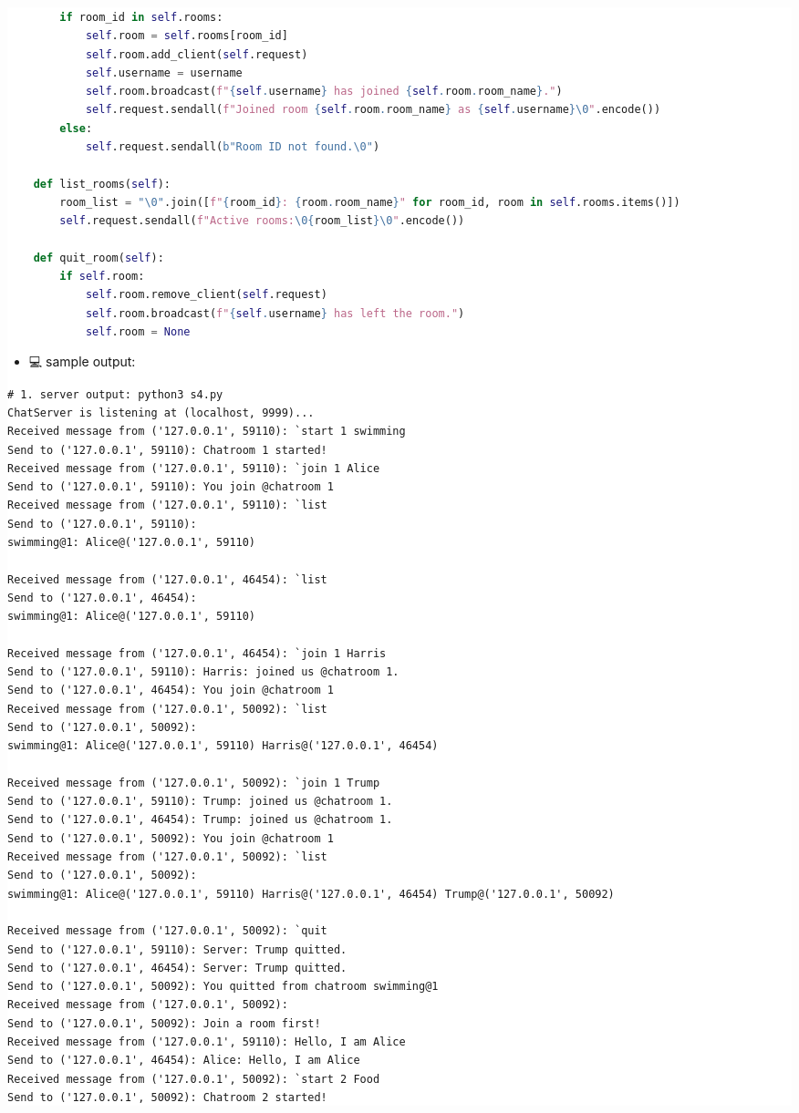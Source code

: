 ```python
        if room_id in self.rooms:
            self.room = self.rooms[room_id]
            self.room.add_client(self.request)
            self.username = username
            self.room.broadcast(f"{self.username} has joined {self.room.room_name}.")
            self.request.sendall(f"Joined room {self.room.room_name} as {self.username}\0".encode())
        else:
            self.request.sendall(b"Room ID not found.\0")

    def list_rooms(self):
        room_list = "\0".join([f"{room_id}: {room.room_name}" for room_id, room in self.rooms.items()])
        self.request.sendall(f"Active rooms:\0{room_list}\0".encode())

    def quit_room(self):
        if self.room:
            self.room.remove_client(self.request)
            self.room.broadcast(f"{self.username} has left the room.")
            self.room = None
```

- 💻 sample output:

```
# 1. server output: python3 s4.py 
ChatServer is listening at (localhost, 9999)...
Received message from ('127.0.0.1', 59110): `start 1 swimming
Send to ('127.0.0.1', 59110): Chatroom 1 started!
Received message from ('127.0.0.1', 59110): `join 1 Alice
Send to ('127.0.0.1', 59110): You join @chatroom 1
Received message from ('127.0.0.1', 59110): `list
Send to ('127.0.0.1', 59110): 
swimming@1: Alice@('127.0.0.1', 59110) 

Received message from ('127.0.0.1', 46454): `list
Send to ('127.0.0.1', 46454): 
swimming@1: Alice@('127.0.0.1', 59110) 

Received message from ('127.0.0.1', 46454): `join 1 Harris
Send to ('127.0.0.1', 59110): Harris: joined us @chatroom 1.
Send to ('127.0.0.1', 46454): You join @chatroom 1
Received message from ('127.0.0.1', 50092): `list
Send to ('127.0.0.1', 50092): 
swimming@1: Alice@('127.0.0.1', 59110) Harris@('127.0.0.1', 46454) 

Received message from ('127.0.0.1', 50092): `join 1 Trump
Send to ('127.0.0.1', 59110): Trump: joined us @chatroom 1.
Send to ('127.0.0.1', 46454): Trump: joined us @chatroom 1.
Send to ('127.0.0.1', 50092): You join @chatroom 1
Received message from ('127.0.0.1', 50092): `list
Send to ('127.0.0.1', 50092): 
swimming@1: Alice@('127.0.0.1', 59110) Harris@('127.0.0.1', 46454) Trump@('127.0.0.1', 50092) 

Received message from ('127.0.0.1', 50092): `quit
Send to ('127.0.0.1', 59110): Server: Trump quitted.
Send to ('127.0.0.1', 46454): Server: Trump quitted.
Send to ('127.0.0.1', 50092): You quitted from chatroom swimming@1
Received message from ('127.0.0.1', 50092): 
Send to ('127.0.0.1', 50092): Join a room first!
Received message from ('127.0.0.1', 59110): Hello, I am Alice
Send to ('127.0.0.1', 46454): Alice: Hello, I am Alice
Received message from ('127.0.0.1', 50092): `start 2 Food
Send to ('127.0.0.1', 50092): Chatroom 2 started!
```